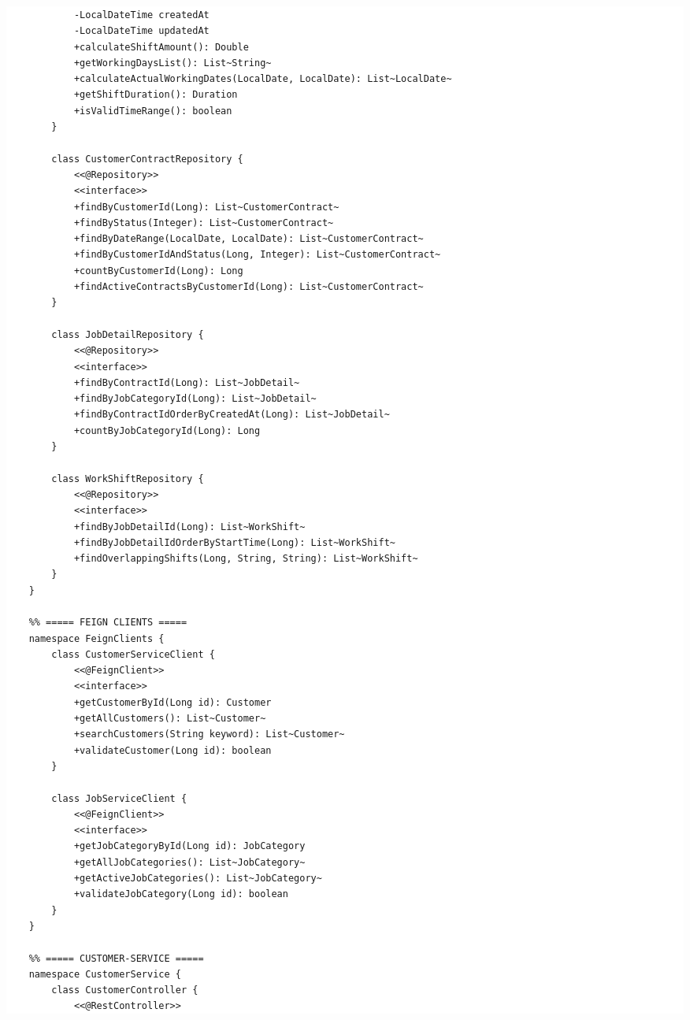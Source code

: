 ```mermaid
            -LocalDateTime createdAt
            -LocalDateTime updatedAt
            +calculateShiftAmount(): Double
            +getWorkingDaysList(): List~String~
            +calculateActualWorkingDates(LocalDate, LocalDate): List~LocalDate~
            +getShiftDuration(): Duration
            +isValidTimeRange(): boolean
        }

        class CustomerContractRepository {
            <<@Repository>>
            <<interface>>
            +findByCustomerId(Long): List~CustomerContract~
            +findByStatus(Integer): List~CustomerContract~
            +findByDateRange(LocalDate, LocalDate): List~CustomerContract~
            +findByCustomerIdAndStatus(Long, Integer): List~CustomerContract~
            +countByCustomerId(Long): Long
            +findActiveContractsByCustomerId(Long): List~CustomerContract~
        }

        class JobDetailRepository {
            <<@Repository>>
            <<interface>>
            +findByContractId(Long): List~JobDetail~
            +findByJobCategoryId(Long): List~JobDetail~
            +findByContractIdOrderByCreatedAt(Long): List~JobDetail~
            +countByJobCategoryId(Long): Long
        }

        class WorkShiftRepository {
            <<@Repository>>
            <<interface>>
            +findByJobDetailId(Long): List~WorkShift~
            +findByJobDetailIdOrderByStartTime(Long): List~WorkShift~
            +findOverlappingShifts(Long, String, String): List~WorkShift~
        }
    }

    %% ===== FEIGN CLIENTS =====
    namespace FeignClients {
        class CustomerServiceClient {
            <<@FeignClient>>
            <<interface>>
            +getCustomerById(Long id): Customer
            +getAllCustomers(): List~Customer~
            +searchCustomers(String keyword): List~Customer~
            +validateCustomer(Long id): boolean
        }

        class JobServiceClient {
            <<@FeignClient>>
            <<interface>>
            +getJobCategoryById(Long id): JobCategory
            +getAllJobCategories(): List~JobCategory~
            +getActiveJobCategories(): List~JobCategory~
            +validateJobCategory(Long id): boolean
        }
    }

    %% ===== CUSTOMER-SERVICE =====
    namespace CustomerService {
        class CustomerController {
            <<@RestController>>
```